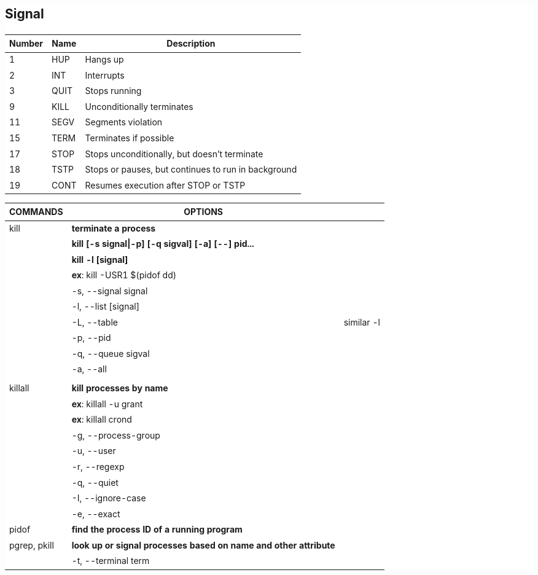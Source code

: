 ## Signal

| Number | Name | Description                                         |
| ------ | ---- | --------------------------------------------------- |
| 1      | HUP  | Hangs up                                            |
| 2      | INT  | Interrupts                                          |
| 3      | QUIT | Stops running                                       |
| 9      | KILL | Unconditionally terminates                          |
| 11     | SEGV | Segments violation                                  |
| 15     | TERM | Terminates if possible                              |
| 17     | STOP | Stops unconditionally, but doesn’t terminate        |
| 18     | TSTP | Stops or pauses, but continues to run in background |
| 19     | CONT | Resumes execution after STOP or TSTP                |

| COMMANDS     | OPTIONS                                                           |            |
| ------------ | ----------------------------------------------------------------- | ---------- |
| kill         | **terminate a process**                                           |            |
|              | **kill [-s signal\|-p] [-q sigval] [-a] [--] pid...**             |            |
|              | **kill -l [signal]**                                              |            |
|              | **ex**: kill -USR1 $(pidof dd)                                    |            |
|              | -s, --signal signal                                               |            |
|              | -l, --list [signal]                                               |            |
|              | -L, --table                                                       | similar -l |
|              | -p, --pid                                                         |            |
|              | -q, --queue sigval                                                |            |
|              | -a, --all                                                         |            |
|              |                                                                   |            |
| killall      | **kill processes by name**                                        |            |
|              | **ex**: killall -u grant                                          |            |
|              | **ex**: killall crond                                             |            |
|              | -g, --process-group                                               |            |
|              | -u, --user                                                        |            |
|              | -r, --regexp                                                      |            |
|              | -q, --quiet                                                       |            |
|              | -I, --ignore-case                                                 |            |
|              | -e, --exact                                                       |            |
| pidof        | **find the process ID of a running program**                      |            |
| pgrep, pkill | **look up or signal processes based on name and other attribute** |            |
|              | -t, --terminal term                                               |            |
